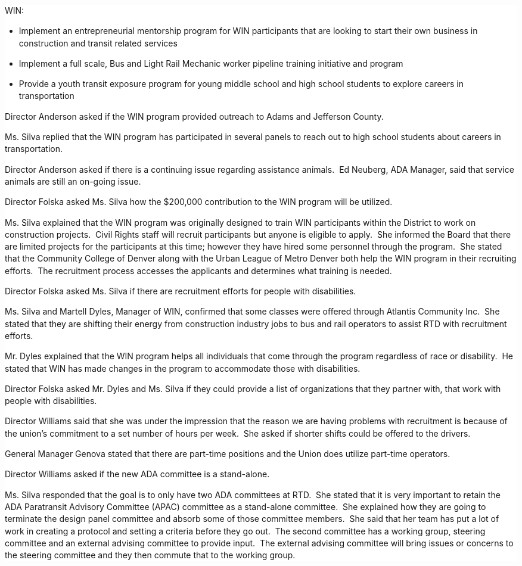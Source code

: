 WIN:

- Implement an entrepreneurial mentorship program for WIN participants that are looking to start their own business in construction and transit related services

- Implement a full scale, Bus and Light Rail Mechanic worker pipeline training initiative and program

- Provide a youth transit exposure program for young middle school and high school students to explore careers in transportation

Director Anderson asked if the WIN program provided outreach to Adams and Jefferson County.

Ms. Silva replied that the WIN program has participated in several panels to reach out to high school students about careers in transportation.

Director Anderson asked if there is a continuing issue regarding assistance animals.  Ed Neuberg, ADA Manager, said that service animals are still an on-going issue.

Director Folska asked Ms. Silva how the $200,000 contribution to the WIN program will be utilized.

Ms. Silva explained that the WIN program was originally designed to train WIN participants within the District to work on construction projects.  Civil Rights staff will recruit participants but anyone is eligible to apply.  She informed the Board that there are limited projects for the participants at this time; however they have hired some personnel through the program.  She stated that the Community College of Denver along with the Urban League of Metro Denver both help the WIN program in their recruiting efforts.  The recruitment process accesses the applicants and determines what training is needed.

Director Folska asked Ms. Silva if there are recruitment efforts for people with disabilities.

Ms. Silva and Martell Dyles, Manager of WIN, confirmed that some classes were offered through Atlantis Community Inc.  She stated that they are shifting their energy from construction industry jobs to bus and rail operators to assist RTD with recruitment efforts.

Mr. Dyles explained that the WIN program helps all individuals that come through the program regardless of race or disability.  He stated that WIN has made changes in the program to accommodate those with disabilities.

Director Folska asked Mr. Dyles and Ms. Silva if they could provide a list of organizations that they partner with, that work with people with disabilities.

Director Williams said that she was under the impression that the reason we are having problems with recruitment is because of the union’s commitment to a set number of hours per week.  She asked if shorter shifts could be offered to the drivers.

General Manager Genova stated that there are part-time positions and the Union does utilize part-time operators.

Director Williams asked if the new ADA committee is a stand-alone.

Ms. Silva responded that the goal is to only have two ADA committees at RTD.  She stated that it is very important to retain the ADA Paratransit Advisory Committee (APAC) committee as a stand-alone committee.  She explained how they are going to terminate the design panel committee and absorb some of those committee members.  She said that her team has put a lot of work in creating a protocol and setting a criteria before they go out.  The second committee has a working group, steering committee and an external advising committee to provide input.  The external advising committee will bring issues or concerns to the steering committee and they then commute that to the working group.
